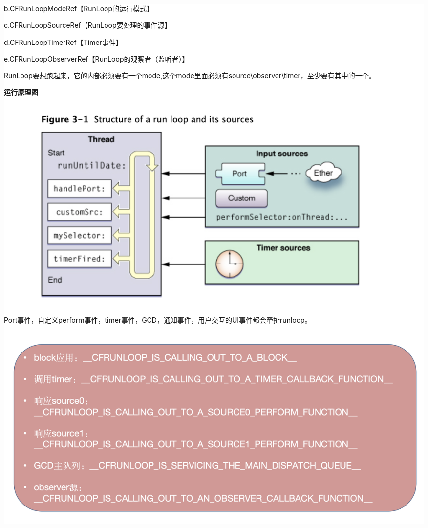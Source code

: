 b.CFRunLoopModeRef【RunLoop的运行模式】

c.CFRunLoopSourceRef【RunLoop要处理的事件源】

d.CFRunLoopTimerRef【Timer事件】

e.CFRunLoopObserverRef【RunLoop的观察者（监听者）】

RunLoop要想跑起来，它的内部必须要有一个mode,这个mode里面必须有source\observer\timer，至少要有其中的一个。

**运行原理图**

![image-20210912190712149](RunLoop.assets/image-20210912190712149.png)

Port事件，自定义perform事件，timer事件，GCD，通知事件，用户交互的UI事件都会牵扯runloop。

![image-20210912191607141](RunLoop.assets/image-20210912191607141.png)
